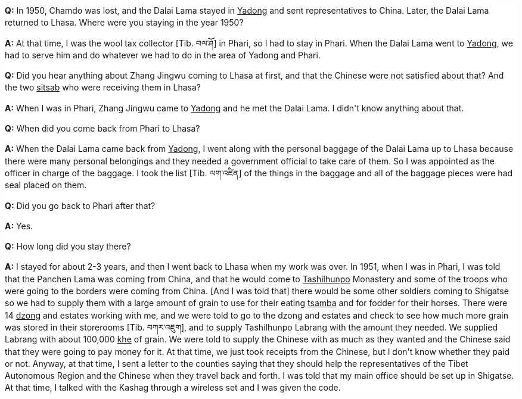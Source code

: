 
**Q:**  In 1950, Chamdo was lost, and the Dalai Lama stayed in <a href="#" data-tooltip="[ch. 亚东] The Chinese name for the Tibetan town called Tromo that is located on the Sikkim border.">Yadong</a> and sent representatives to China. Later, the Dalai Lama returned to Lhasa. Where were you staying in the year 1950?   

**A:**  At that time, I was the wool tax collector [Tib. བལ་ཤོ] in Phari, so I had to stay in Phari. When the Dalai Lama went to <a href="#" data-tooltip="[ch. 亚东] The Chinese name for the Tibetan town called Tromo that is located on the Sikkim border.">Yadong</a>, we had to serve him and do whatever we had to do in the area of Yadong and Phari.   

**Q:**  Did you hear anything about Zhang Jingwu coming to Lhasa at first, and that the Chinese were not satisfied about that? And the two <a href="#" data-tooltip="[tib. སྲིད་ཚབ] An acting Silön (Chief/Prime Minister). Two silön were appointed in 1950 when the Dalai Lama left Lhasa for the safety of Yadong on the Sikkim/Indian border.">sitsab</a> who were receiving them in Lhasa?   

**A:**  When I was in Phari, Zhang Jingwu came to <a href="#" data-tooltip="[ch. 亚东] The Chinese name for the Tibetan town called Tromo that is located on the Sikkim border.">Yadong</a> and he met the Dalai Lama. I didn't know anything about that.   

**Q:**  When did you come back from Phari to Lhasa?   

**A:**  When the Dalai Lama came back from <a href="#" data-tooltip="[ch. 亚东] The Chinese name for the Tibetan town called Tromo that is located on the Sikkim border.">Yadong</a>, I went along with the personal baggage of the Dalai Lama up to Lhasa because there were many personal belongings and they needed a government official to take care of them. So I was appointed as the officer in charge of the baggage. I took the list [Tib. ལག་འཛིན] of the things in the baggage and all of the baggage pieces were had seal placed on them.   

**Q:**  Did you go back to Phari after that?   

**A:**  Yes.   

**Q:**  How long did you stay there?   

**A:**  I stayed for about 2-3 years, and then I went back to Lhasa when my work was over. In 1951, when I was in Phari, I was told that the Panchen Lama was coming from China, and that he would come to <a href="#" data-tooltip="[tib. བཀྲ་སིས་ལྷུན་པོ] The famous Gelugpa Monastery of the Panchen Lama located in Shigatse.">Tashilhunpo</a> Monastery and some of the troops who were going to the borders were coming from China. [And I was told that] there would be some other soldiers coming to Shigatse so we had to supply them with a large amount of grain to use for their eating <a href="#" data-tooltip="[tib. རྩམ་པ] The traditional Tibetan staple food that consists of grain that is roasted (popped), usually in heated sand, and then ground into a flour.">tsamba</a> and for fodder for their horses. There were 14 <a href="#" data-tooltip="[tib. རྫོང] A district in the traditional Tibetan governmental structure. This large administrative unit was headed by one or two district heads (tib. dzongpön [རྫོང་དཔོན]) appointed by the Tibetan government. Typically there was one lay official and one monk official who were jointly sent from Lhasa for three year terms. They were responsible for collecting taxes and adjudicating disputes in their district. These dzong were equivalent to counties (ch. 县) in the current Chinese system of administration.">dzong</a> and estates working with me, and we were told to go to the dzong and estates and check to see how much more grain was stored in their storerooms [Tib. བཀར་འཇུག], and to supply Tashilhunpo Labrang with the amount they needed. We supplied Labrang with about 100,000 <a href="#" data-tooltip="[tib. ཁལ] A traditional volume measurement used for measuring grain in traditional Tibetan society. Sizes of this unit varied somewhat, but the official government khe (called mkhar ru or bstan dzin mkha ru) weighed about 28-31 pounds for barley. It was used to convey the size of fields. For example, a field said to be 10 khe in size meant that 10 khe of seed could be sown on that field.">khe</a> of grain. We were told to supply the Chinese with as much as they wanted and the Chinese said that they were going to pay money for it. At that time, we just took receipts from the Chinese, but I don't know whether they paid or not. Anyway, at that time, I sent a letter to the counties saying that they should help the representatives of the Tibet Autonomous Region and the Chinese when they travel back and forth. I was told that my main office should be set up in Shigatse. At that time, I talked with the Kashag through a wireless set and I was given the code.   
